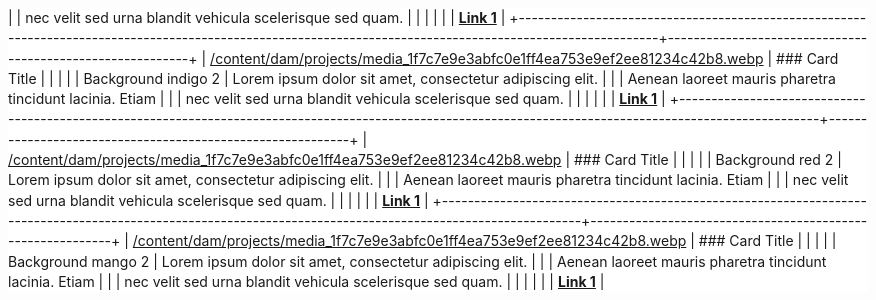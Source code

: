 |                                                                                                                                                           | nec velit sed urna blandit vehicula scelerisque sed quam. |
|                                                                                                                                                           |                                                           |
|                                                                                                                                                           | **[Link 1](https://sap.com "Link 1")**                    |
+-----------------------------------------------------------------------------------------------------------------------------------------------------------+-----------------------------------------------------------+
| [/content/dam/projects/media\_1f7c7e9e3abfc0e1ff4ea753e9ef2ee81234c42b8.webp](/content/dam/projects/media_1f7c7e9e3abfc0e1ff4ea753e9ef2ee81234c42b8.webp) | ### Card Title                                            |
|                                                                                                                                                           |                                                           |
| Background indigo 2                                                                                                                                       | Lorem ipsum dolor sit amet, consectetur adipiscing elit.  |
|                                                                                                                                                           | Aenean laoreet mauris pharetra tincidunt lacinia. Etiam   |
|                                                                                                                                                           | nec velit sed urna blandit vehicula scelerisque sed quam. |
|                                                                                                                                                           |                                                           |
|                                                                                                                                                           | **[Link 1](https://sap.com "Link 1")**                    |
+-----------------------------------------------------------------------------------------------------------------------------------------------------------+-----------------------------------------------------------+
| [/content/dam/projects/media\_1f7c7e9e3abfc0e1ff4ea753e9ef2ee81234c42b8.webp](/content/dam/projects/media_1f7c7e9e3abfc0e1ff4ea753e9ef2ee81234c42b8.webp) | ### Card Title                                            |
|                                                                                                                                                           |                                                           |
| Background red 2                                                                                                                                          | Lorem ipsum dolor sit amet, consectetur adipiscing elit.  |
|                                                                                                                                                           | Aenean laoreet mauris pharetra tincidunt lacinia. Etiam   |
|                                                                                                                                                           | nec velit sed urna blandit vehicula scelerisque sed quam. |
|                                                                                                                                                           |                                                           |
|                                                                                                                                                           | **[Link 1](https://sap.com "Link 1")**                    |
+-----------------------------------------------------------------------------------------------------------------------------------------------------------+-----------------------------------------------------------+
| [/content/dam/projects/media\_1f7c7e9e3abfc0e1ff4ea753e9ef2ee81234c42b8.webp](/content/dam/projects/media_1f7c7e9e3abfc0e1ff4ea753e9ef2ee81234c42b8.webp) | ### Card Title                                            |
|                                                                                                                                                           |                                                           |
| Background mango 2                                                                                                                                        | Lorem ipsum dolor sit amet, consectetur adipiscing elit.  |
|                                                                                                                                                           | Aenean laoreet mauris pharetra tincidunt lacinia. Etiam   |
|                                                                                                                                                           | nec velit sed urna blandit vehicula scelerisque sed quam. |
|                                                                                                                                                           |                                                           |
|                                                                                                                                                           | **[Link 1](https://sap.com "Link 1")**                    |